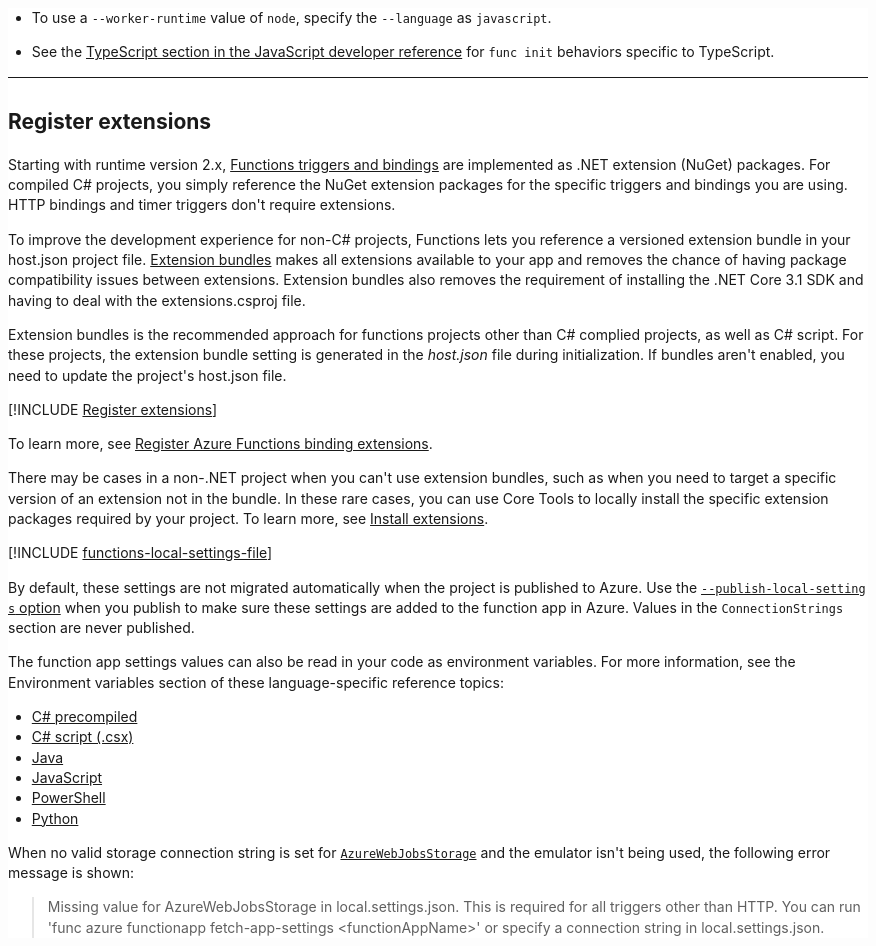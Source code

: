 + To use a `--worker-runtime` value of `node`, specify the `--language` as `javascript`.

+ See the [TypeScript section in the JavaScript developer reference](functions-reference-node.md#typescript) for `func init` behaviors specific to TypeScript. 

--- 

## Register extensions

Starting with runtime version 2.x, [Functions triggers and bindings](functions-triggers-bindings.md) are implemented as .NET extension (NuGet) packages. For compiled C# projects, you simply reference the NuGet extension packages for the specific triggers and bindings you are using. HTTP bindings and timer triggers don't require extensions. 

To improve the development experience for non-C# projects, Functions lets you reference a versioned extension bundle in your host.json project file. [Extension bundles](functions-bindings-register.md#extension-bundles) makes all extensions available to your app and removes the chance of having package compatibility issues between extensions. Extension bundles also removes the requirement of installing the .NET Core 3.1 SDK and having to deal with the extensions.csproj file. 

Extension bundles is the recommended approach for functions projects other than C# complied projects, as well as C# script. For these projects, the extension bundle setting is generated in the _host.json_ file during initialization. If bundles aren't enabled, you need to update the project's host.json file.

[!INCLUDE [Register extensions](../../includes/functions-extension-bundles.md)]

To learn more, see [Register Azure Functions binding extensions](functions-bindings-register.md#extension-bundles). 

There may be cases in a non-.NET project when you can't use extension bundles, such as when you need to target a specific version of an extension not in the bundle. In these rare cases, you can use Core Tools to locally install the specific extension packages required by your project. To learn more, see [Install extensions](#install-extensions).

[!INCLUDE [functions-local-settings-file](../../includes/functions-local-settings-file.md)]

By default, these settings are not migrated automatically when the project is published to Azure. Use the [`--publish-local-settings` option][func azure functionapp publish] when you publish to make sure these settings are added to the function app in Azure. Values in the `ConnectionStrings` section are never published.

The function app settings values can also be read in your code as environment variables. For more information, see the Environment variables section of these language-specific reference topics:

* [C# precompiled](functions-dotnet-class-library.md#environment-variables)
* [C# script (.csx)](functions-reference-csharp.md#environment-variables)
* [Java](functions-reference-java.md#environment-variables)
* [JavaScript](functions-reference-node.md#environment-variables)
* [PowerShell](functions-reference-powershell.md#environment-variables)
* [Python](functions-reference-python.md#environment-variables)

When no valid storage connection string is set for [`AzureWebJobsStorage`] and the emulator isn't being used, the following error message is shown:

> Missing value for AzureWebJobsStorage in local.settings.json. This is required for all triggers other than HTTP. You can run 'func azure functionapp fetch-app-settings \<functionAppName\>' or specify a connection string in local.settings.json.


[Azure Functions Core Tools]: https://www.npmjs.com/package/azure-functions-core-tools
[Azure portal]: https://portal.azure.com 
[Node.js]: https://docs.npmjs.com/getting-started/installing-node#osx-or-windows
[`FUNCTIONS_WORKER_RUNTIME`]: functions-app-settings.md#functions_worker_runtime
[`AzureWebJobsStorage`]: functions-app-settings.md#azurewebjobsstorage
[extension bundles]: functions-bindings-register.md#extension-bundles
[func azure functionapp publish]: functions-core-tools-reference.md?tabs=v2#func-azure-functionapp-publish
[func init]: functions-core-tools-reference.md?tabs=v2#func-init